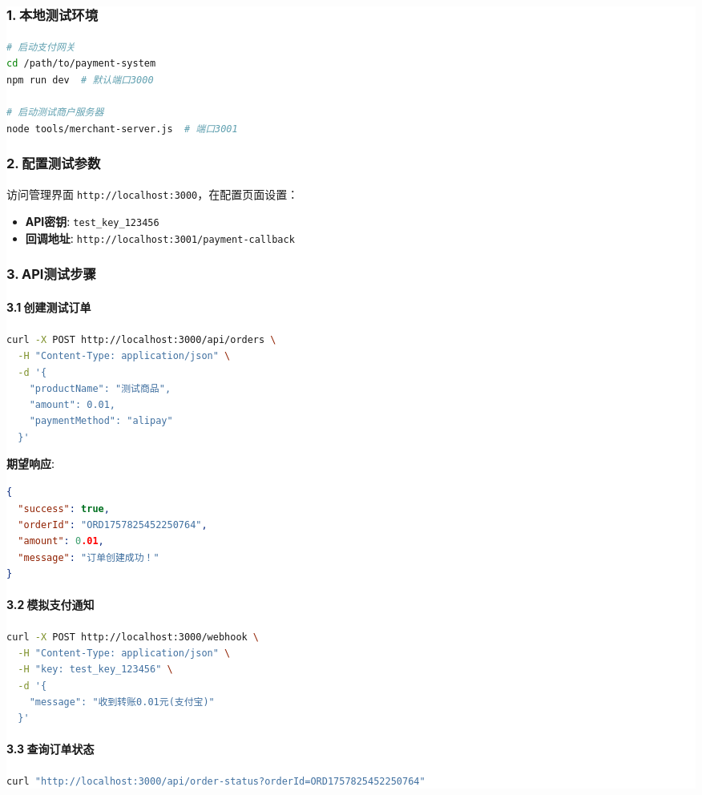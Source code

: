 ### 1. 本地测试环境
```bash
# 启动支付网关
cd /path/to/payment-system
npm run dev  # 默认端口3000

# 启动测试商户服务器
node tools/merchant-server.js  # 端口3001
```

### 2. 配置测试参数
访问管理界面 `http://localhost:3000`，在配置页面设置：
- **API密钥**: `test_key_123456`
- **回调地址**: `http://localhost:3001/payment-callback`

### 3. API测试步骤

#### 3.1 创建测试订单
```bash
curl -X POST http://localhost:3000/api/orders \
  -H "Content-Type: application/json" \
  -d '{
    "productName": "测试商品",
    "amount": 0.01,
    "paymentMethod": "alipay"
  }'
```

**期望响应**:
```json
{
  "success": true,
  "orderId": "ORD1757825452250764",
  "amount": 0.01,
  "message": "订单创建成功！"
}
```

#### 3.2 模拟支付通知
```bash
curl -X POST http://localhost:3000/webhook \
  -H "Content-Type: application/json" \
  -H "key: test_key_123456" \
  -d '{
    "message": "收到转账0.01元(支付宝)"
  }'
```

#### 3.3 查询订单状态
```bash
curl "http://localhost:3000/api/order-status?orderId=ORD1757825452250764"
```
